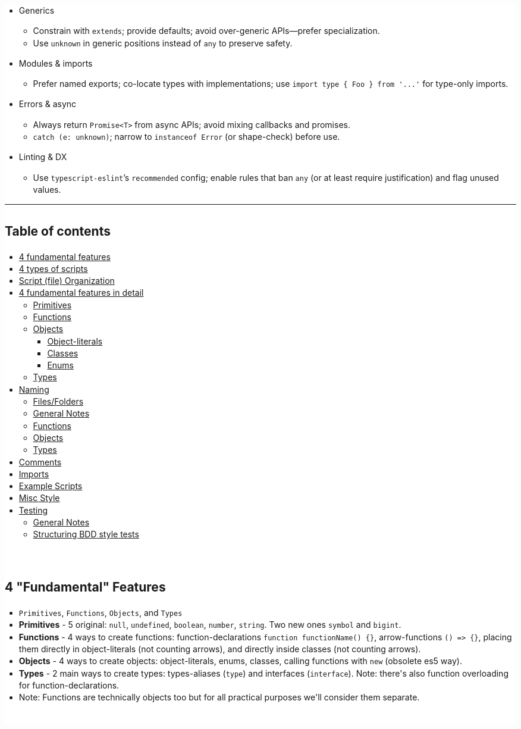 - Generics
  - Constrain with `extends`; provide defaults; avoid over-generic APIs—prefer specialization.
  - Use `unknown` in generic positions instead of `any` to preserve safety.

- Modules & imports
  - Prefer named exports; co-locate types with implementations; use `import type { Foo } from '...'` for type-only imports.

- Errors & async
  - Always return `Promise<T>` from async APIs; avoid mixing callbacks and promises.
  - `catch (e: unknown)`; narrow to `instanceof Error` (or shape-check) before use.

- Linting & DX
  - Use `typescript-eslint`’s `recommended` config; enable rules that ban `any` (or at least require justification) and flag unused values.

---


## Table of contents
- [4 fundamental features](#4-fundamental-features)
- [4 types of scripts](#4-types-of-scripts)
- [Script (file) Organization](#script-organization)
- [4 fundamental features in detail](#4-fundamental-features-in-detail)
  - [Primitives](#primitives)
  - [Functions](#functions)
  - [Objects](#objects)
    - [Object-literals](#object-literals)  
    - [Classes](#classes)
    - [Enums](#enums)
  - [Types](#types)
- [Naming](#naming)
  - [Files/Folders](#files-folders)
  - [General Notes](#general-naming-notes)
  - [Functions](#naming-functions)
  - [Objects](#naming-objects)
  - [Types](#naming-types)
- [Comments](#comments)
- [Imports](#imports)
- [Example Scripts](#example-scripts)
- [Misc Style](#misc-style)
- [Testing](#testing)
  - [General Notes](#testing-general-notes)
  - [Structuring BDD style tests](#testing-bdd-style)
<br/>


## 4 "Fundamental" Features <a name="4-fundamental-features"></a>
- `Primitives`, `Functions`, `Objects`, and `Types`
- <b>Primitives</b> - 5 original: `null`, `undefined`, `boolean`, `number`, `string`. Two new ones `symbol` and `bigint`. 
- <b>Functions</b> - 4 ways to create functions: function-declarations `function functionName() {}`, arrow-functions `() => {}`, placing them directly in object-literals (not counting arrows), and directly inside classes (not counting arrows).
- <b>Objects</b> - 4 ways to create objects: object-literals, enums, classes, calling functions with `new` (obsolete es5 way).
- <b>Types</b> - 2 main ways to create types: types-aliases (`type`) and interfaces (`interface`). Note: there's also function overloading for function-declarations. 
- Note: Functions are technically objects too but for all practical purposes we'll consider them separate.
<br/>
